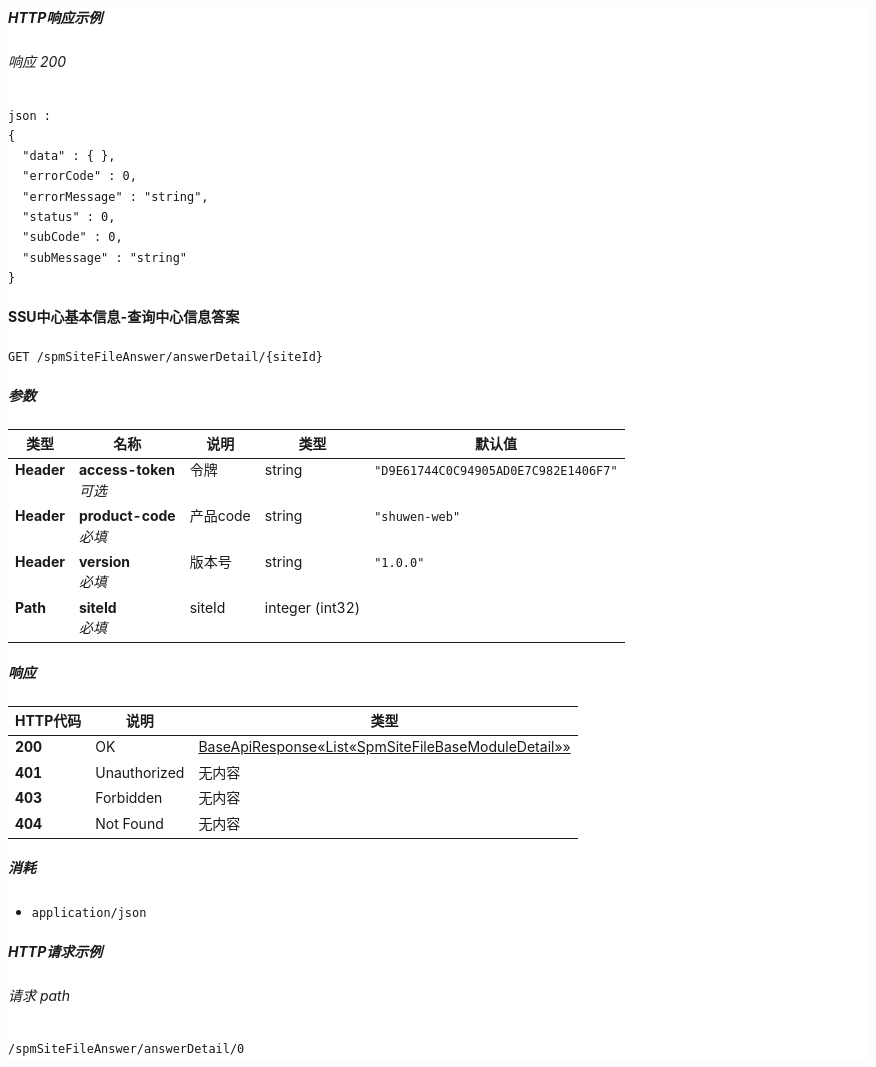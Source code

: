 
##### HTTP响应示例

###### 响应 200
```
json :
{
  "data" : { },
  "errorCode" : 0,
  "errorMessage" : "string",
  "status" : 0,
  "subCode" : 0,
  "subMessage" : "string"
}
```


<a name="answerdetailusingget"></a>
#### SSU中心基本信息-查询中心信息答案
```
GET /spmSiteFileAnswer/answerDetail/{siteId}
```


##### 参数

|类型|名称|说明|类型|默认值|
|---|---|---|---|---|
|**Header**|**access-token**  <br>*可选*|令牌|string|`"D9E61744C0C94905AD0E7C982E1406F7"`|
|**Header**|**product-code**  <br>*必填*|产品code|string|`"shuwen-web"`|
|**Header**|**version**  <br>*必填*|版本号|string|`"1.0.0"`|
|**Path**|**siteId**  <br>*必填*|siteId|integer (int32)||


##### 响应

|HTTP代码|说明|类型|
|---|---|---|
|**200**|OK|[BaseApiResponse«List«SpmSiteFileBaseModuleDetail»»](#011a5d56749468e21f36a57270744b24)|
|**401**|Unauthorized|无内容|
|**403**|Forbidden|无内容|
|**404**|Not Found|无内容|


##### 消耗

* `application/json`

##### HTTP请求示例

###### 请求 path
```
/spmSiteFileAnswer/answerDetail/0
```
